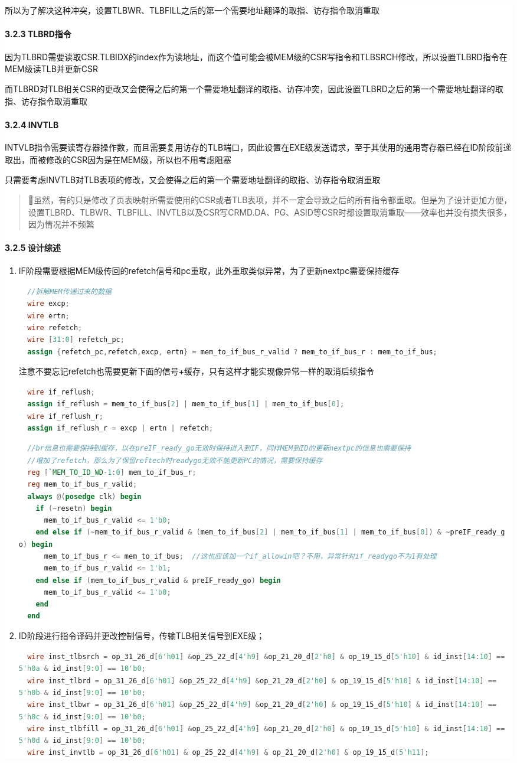 所以为了解决这种冲突，设置TLBWR、TLBFILL之后的第一个需要地址翻译的取指、访存指令取消重取

#### 3.2.3 TLBRD指令

因为TLBRD需要读取CSR.TLBIDX的index作为读地址，而这个值可能会被MEM级的CSR写指令和TLBSRCH修改，所以设置TLBRD指令在MEM级读TLB并更新CSR

而TLBRD对TLB相关CSR的更改又会使得之后的第一个需要地址翻译的取指、访存冲突，因此设置TLBRD之后的第一个需要地址翻译的取指、访存指令取消重取

#### 3.2.4 INVTLB

INTVLB指令需要读寄存器操作数，而且需要复用访存的TLB端口，因此设置在EXE级发送请求，至于其使用的通用寄存器已经在ID阶段前递取出，而被修改的CSR因为是在MEM级，所以也不用考虑阻塞

只需要考虑INVTLB对TLB表项的修改，又会使得之后的第一个需要地址翻译的取指、访存指令取消重取

> 📌虽然，有的只是修改了页表映射所需要使用的CSR或者TLB表项，并不一定会导致之后的所有指令都重取。但是为了设计更加方便，设置TLBRD、TLBWR、TLBFILL、INVTLB以及CSR写CRMD.DA、PG、ASID等CSR时都设置取消重取——效率也并没有损失很多，因为情况并不频繁

#### 3.2.5 设计综述

1.  IF阶段需要根据MEM级传回的refetch信号和pc重取，此外重取类似异常，为了更新nextpc需要保持缓存
    ```verilog
      //拆解MEM传递过来的数据
      wire excp;
      wire ertn;
      wire refetch;
      wire [31:0] refetch_pc;
      assign {refetch_pc,refetch,excp, ertn} = mem_to_if_bus_r_valid ? mem_to_if_bus_r : mem_to_if_bus;

    ```
    注意不要忘记refetch也需要更新下面的信号+缓存，只有这样才能实现像异常一样的取消后续指令
    ```verilog
      wire if_reflush;
      assign if_reflush = mem_to_if_bus[2] | mem_to_if_bus[1] | mem_to_if_bus[0];
      wire if_reflush_r;
      assign if_reflush_r = excp | ertn | refetch;
    ```
    ```verilog
      //br信息也需要保持到缓存，以在preIF_ready_go无效时保持进入到IF，同样MEM到ID的更新nextpc的信息也需要保持 
      //增加了refetch，那么为了保留reftech时readygo无效不能更新PC的情况，需要保持缓存
      reg [`MEM_TO_ID_WD-1:0] mem_to_if_bus_r;
      reg mem_to_if_bus_r_valid;
      always @(posedge clk) begin
        if (~resetn) begin
          mem_to_if_bus_r_valid <= 1'b0;
        end else if (~mem_to_if_bus_r_valid & (mem_to_if_bus[2] | mem_to_if_bus[1] | mem_to_if_bus[0]) & ~preIF_ready_go) begin
          mem_to_if_bus_r <= mem_to_if_bus;  //这也应该加一个if_allowin吧？不用，异常针对if_readygo不为1有处理
          mem_to_if_bus_r_valid <= 1'b1;
        end else if (mem_to_if_bus_r_valid & preIF_ready_go) begin
          mem_to_if_bus_r_valid <= 1'b0;
        end
      end
    ```
2.  ID阶段进行指令译码并更改控制信号，传输TLB相关信号到EXE级；
    ```verilog
      wire inst_tlbsrch = op_31_26_d[6'h01] &op_25_22_d[4'h9] &op_21_20_d[2'h0] & op_19_15_d[5'h10] & id_inst[14:10] == 5'h0a & id_inst[9:0] == 10'b0;
      wire inst_tlbrd = op_31_26_d[6'h01] &op_25_22_d[4'h9] &op_21_20_d[2'h0] & op_19_15_d[5'h10] & id_inst[14:10] == 5'h0b & id_inst[9:0] == 10'b0;
      wire inst_tlbwr = op_31_26_d[6'h01] &op_25_22_d[4'h9] &op_21_20_d[2'h0] & op_19_15_d[5'h10] & id_inst[14:10] == 5'h0c & id_inst[9:0] == 10'b0;
      wire inst_tlbfill = op_31_26_d[6'h01] &op_25_22_d[4'h9] &op_21_20_d[2'h0] & op_19_15_d[5'h10] & id_inst[14:10] == 5'h0d & id_inst[9:0] == 10'b0;
      wire inst_invtlb = op_31_26_d[6'h01] & op_25_22_d[4'h9] & op_21_20_d[2'h0] & op_19_15_d[5'h11];


[^注释1]: 从TLB重填异常复位程序返回
[^注释2]: 因为设置在MEM级更新CSR
